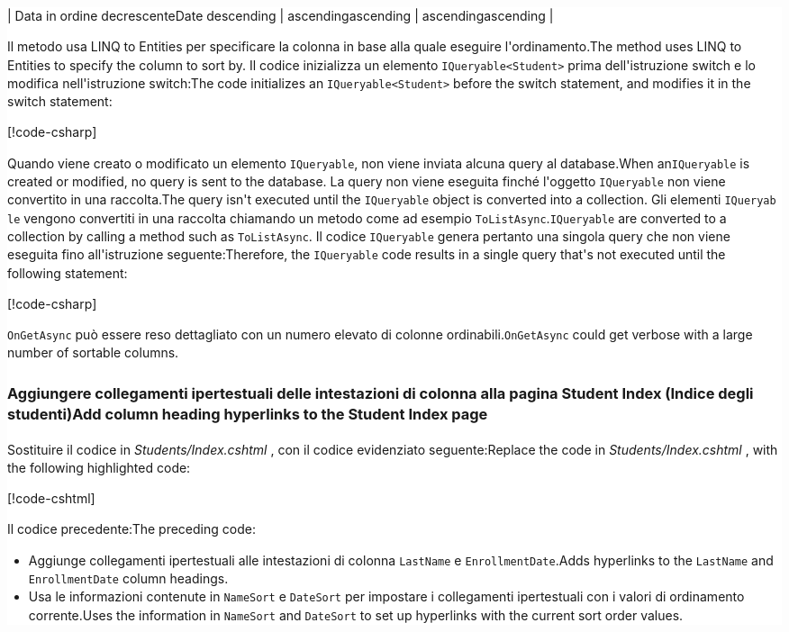| <span data-ttu-id="57c2a-324">Data in ordine decrescente</span><span class="sxs-lookup"><span data-stu-id="57c2a-324">Date descending</span></span>      | <span data-ttu-id="57c2a-325">ascending</span><span class="sxs-lookup"><span data-stu-id="57c2a-325">ascending</span></span>           | <span data-ttu-id="57c2a-326">ascending</span><span class="sxs-lookup"><span data-stu-id="57c2a-326">ascending</span></span>      |

<span data-ttu-id="57c2a-327">Il metodo usa LINQ to Entities per specificare la colonna in base alla quale eseguire l'ordinamento.</span><span class="sxs-lookup"><span data-stu-id="57c2a-327">The method uses LINQ to Entities to specify the column to sort by.</span></span> <span data-ttu-id="57c2a-328">Il codice inizializza un elemento `IQueryable<Student>` prima dell'istruzione switch e lo modifica nell'istruzione switch:</span><span class="sxs-lookup"><span data-stu-id="57c2a-328">The code initializes an `IQueryable<Student>` before the switch statement, and modifies it in the switch statement:</span></span>

[!code-csharp[](intro/samples/cu21/Pages/Students/Index.cshtml.cs?name=snippet_SortOnly&highlight=6-999)]

 <span data-ttu-id="57c2a-329">Quando viene creato o modificato un elemento `IQueryable`, non viene inviata alcuna query al database.</span><span class="sxs-lookup"><span data-stu-id="57c2a-329">When an`IQueryable` is created or modified, no query is sent to the database.</span></span> <span data-ttu-id="57c2a-330">La query non viene eseguita finché l'oggetto `IQueryable` non viene convertito in una raccolta.</span><span class="sxs-lookup"><span data-stu-id="57c2a-330">The query isn't executed until the `IQueryable` object is converted into a collection.</span></span> <span data-ttu-id="57c2a-331">Gli elementi `IQueryable` vengono convertiti in una raccolta chiamando un metodo come ad esempio `ToListAsync`.</span><span class="sxs-lookup"><span data-stu-id="57c2a-331">`IQueryable` are converted to a collection by calling a method such as `ToListAsync`.</span></span> <span data-ttu-id="57c2a-332">Il codice `IQueryable` genera pertanto una singola query che non viene eseguita fino all'istruzione seguente:</span><span class="sxs-lookup"><span data-stu-id="57c2a-332">Therefore, the `IQueryable` code results in a single query that's not executed until the following statement:</span></span>

[!code-csharp[](intro/samples/cu21/Pages/Students/Index.cshtml.cs?name=snippet_SortOnlyRtn)]

<span data-ttu-id="57c2a-333">`OnGetAsync` può essere reso dettagliato con un numero elevato di colonne ordinabili.</span><span class="sxs-lookup"><span data-stu-id="57c2a-333">`OnGetAsync` could get verbose with a large number of sortable columns.</span></span>

### <a name="add-column-heading-hyperlinks-to-the-student-index-page"></a><span data-ttu-id="57c2a-334">Aggiungere collegamenti ipertestuali delle intestazioni di colonna alla pagina Student Index (Indice degli studenti)</span><span class="sxs-lookup"><span data-stu-id="57c2a-334">Add column heading hyperlinks to the Student Index page</span></span>

<span data-ttu-id="57c2a-335">Sostituire il codice in *Students/Index.cshtml* , con il codice evidenziato seguente:</span><span class="sxs-lookup"><span data-stu-id="57c2a-335">Replace the code in *Students/Index.cshtml* , with the following highlighted code:</span></span>

[!code-cshtml[](intro/samples/cu21/Pages/Students/Index2.cshtml?highlight=17-19,25-27)]

<span data-ttu-id="57c2a-336">Il codice precedente:</span><span class="sxs-lookup"><span data-stu-id="57c2a-336">The preceding code:</span></span>

* <span data-ttu-id="57c2a-337">Aggiunge collegamenti ipertestuali alle intestazioni di colonna `LastName` e `EnrollmentDate`.</span><span class="sxs-lookup"><span data-stu-id="57c2a-337">Adds hyperlinks to the `LastName` and `EnrollmentDate` column headings.</span></span>
* <span data-ttu-id="57c2a-338">Usa le informazioni contenute in `NameSort` e `DateSort` per impostare i collegamenti ipertestuali con i valori di ordinamento corrente.</span><span class="sxs-lookup"><span data-stu-id="57c2a-338">Uses the information in `NameSort` and `DateSort` to set up hyperlinks with the current sort order values.</span></span>
